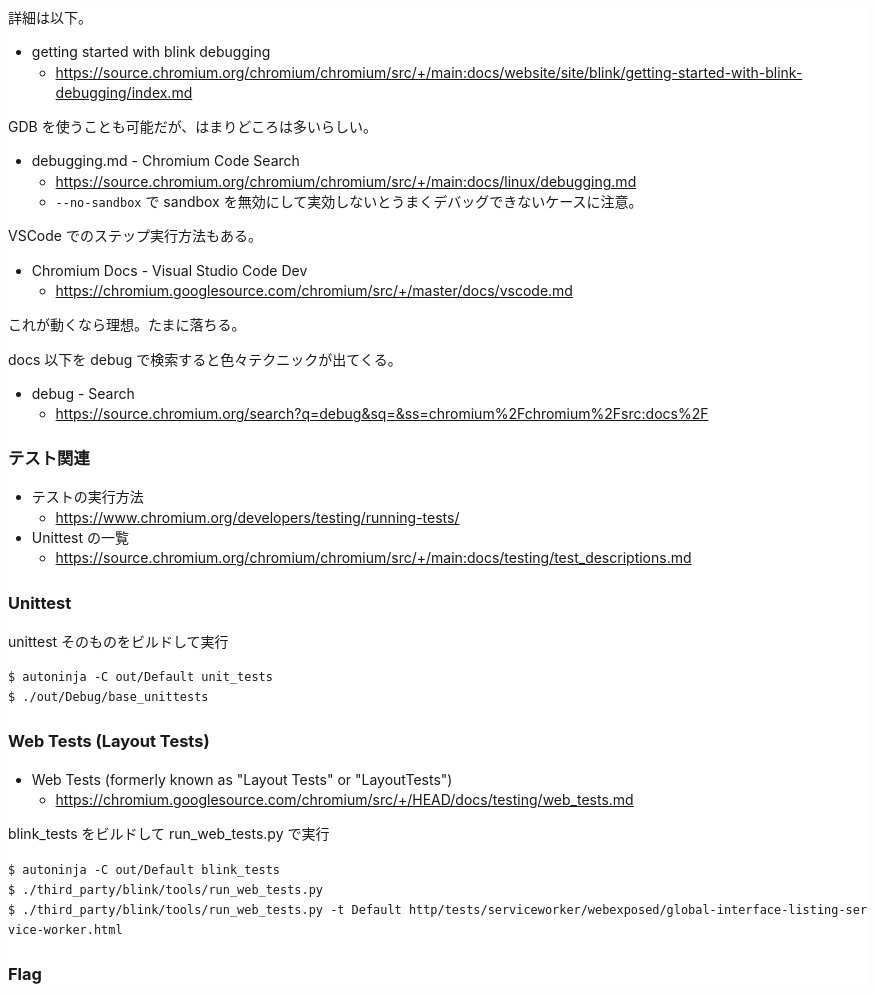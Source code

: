 詳細は以下。

- getting started with blink debugging
  - https://source.chromium.org/chromium/chromium/src/+/main:docs/website/site/blink/getting-started-with-blink-debugging/index.md

GDB を使うことも可能だが、はまりどころは多いらしい。

- debugging.md - Chromium Code Search
  - https://source.chromium.org/chromium/chromium/src/+/main:docs/linux/debugging.md
  - `--no-sandbox` で sandbox を無効にして実効しないとうまくデバッグできないケースに注意。

VSCode でのステップ実行方法もある。

- Chromium Docs - Visual Studio Code Dev
  - https://chromium.googlesource.com/chromium/src/+/master/docs/vscode.md

これが動くなら理想。たまに落ちる。

docs 以下を debug で検索すると色々テクニックが出てくる。

- debug - Search
  - https://source.chromium.org/search?q=debug&sq=&ss=chromium%2Fchromium%2Fsrc:docs%2F


### テスト関連

- テストの実行方法
  - https://www.chromium.org/developers/testing/running-tests/
- Unittest の一覧
  - https://source.chromium.org/chromium/chromium/src/+/main:docs/testing/test_descriptions.md


### Unittest

unittest そのものをビルドして実行

```shell-session
$ autoninja -C out/Default unit_tests
$ ./out/Debug/base_unittests
```


### Web Tests (Layout Tests)

- Web Tests (formerly known as "Layout Tests" or "LayoutTests")
  - https://chromium.googlesource.com/chromium/src/+/HEAD/docs/testing/web_tests.md

blink_tests をビルドして run_web_tests.py で実行

```shell-session
$ autoninja -C out/Default blink_tests
$ ./third_party/blink/tools/run_web_tests.py
$ ./third_party/blink/tools/run_web_tests.py -t Default http/tests/serviceworker/webexposed/global-interface-listing-service-worker.html
```


### Flag
